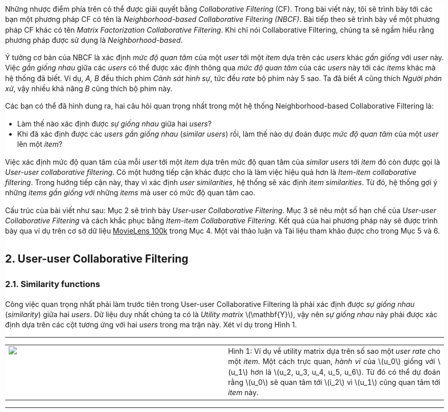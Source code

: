 Những nhược điểm phía trên có thể được giải quyết bằng _Collaborative Filtering_ (CF). Trong bài viết này, tôi sẽ trình bày tới các bạn một phương pháp CF có tên là _Neighborhood-based Collaborative Filtering (NBCF)_. Bài tiếp theo sẽ trình bày về một phương pháp CF khác có tên _Matrix Factorization Collaborative Filtering_. Khi chỉ nói Collaborative Filtering, chúng ta sẽ ngầm hiểu rằng phương pháp được sử dụng là _Neighborhood-based_. 

Ý tưởng cơ bản của NBCF là xác định _mức độ quan tâm_ của một _user_ tới một _item_ dựa trên các _users_ khác _gần giống_ với _user_ này. Việc _gần giống nhau_ giữa các _users_ có thể được xác định thông qua _mức độ quan tâm_ của các _users_ này tới các _items_ khác mà hệ thống đã biết.  Ví dụ, _A, B_ đều thích phim _Cảnh sát hình sự_, tức đều _rate_ bộ phim này 5 sao. Ta đã biết _A_ cũng thích _Người phán xử_, vậy nhiều khả năng _B_ cũng thích bộ phim này. 

Các bạn có thể đã hình dung ra, hai câu hỏi quan trọng nhất trong một hệ thống Neighborhood-based Collaborative Filtering là:

* Làm thế nào xác định được _sự giống nhau_ giữa hai _users_?
* Khi đã xác định được các _users_ *gần giống nhau* (*similar users*) rồi, làm thế nào dự đoán được _mức độ quan tâm_ của một _user_ lên một _item_?

Việc xác định mức độ quan tâm của mỗi *user* tới một *item* dựa trên mức độ quan tâm của _similar users_ tới _item_ đó còn được gọi là _User-user collaborative filtering_. Có một hướng tiếp cận khác được cho là làm việc hiệu quả hơn là _Item-item collaborative filtering_. Trong hướng tiếp cận này, thay vì xác định _user similarities_, hệ thống sẽ xác định _item similarities_. Từ đó, hệ thống gợi ý những _items_ _gần giống với_ những _items_ mà user có mức độ quan tâm cao. 

Cấu trúc của bài viết như sau: Mục 2 sẽ trình bày _User-user Collaborative Filtering_. Mục 3 sẽ nêu một số hạn chế của  _User-user Collaborative Filtering_ và cách khắc phục bằng _Item-item Collaborative Filtering_. Kết quả của hai phương pháp này sẽ được trình bày qua ví dụ trên cơ sở dữ liệu [MovieLens 100k](/2017/05/17/contentbasedrecommendersys/#-co-so-du-lieu-movielens-k) trong Mục 4. Một vài thảo luận và Tài liệu tham khảo được cho trong Mục 5 và 6.

<a name="-user-user-collaborative-filtering"></a>

## 2. User-user Collaborative Filtering 

<a name="-similarity-functions"></a>

### 2.1. Similarity functions 

Công việc quan trọng nhất phải làm trước tiên trong User-user Collaborative Filtering là phải xác định được _sự giống nhau_ (_similarity_) giữa hai _users_. Dữ liệu duy nhất chúng ta có là _Utility matrix_ \\(\mathbf{Y}\\), vậy nên _sự giống nhau_ này phải được xác định dựa trên các cột tương ứng với hai _users_ trong ma trận này. Xét ví dụ trong Hình 1. 

<hr>
<div>
<table width = "100%" style = "border: 0px solid white">
    <tr >
        <td width="40%" style = "border: 0px solid white" align = "center">
        <img style="display:block;" width = "100%" src = "\assets\24_collaborativefiltering\utility.png">
         </td>
        <td width="40%" style = "border: 0px solid white" align = "justify">
        Hình 1: Ví dụ về utility matrix dựa trên số sao một <em>user rate</em> cho một <em>item</em>. Một cách trực quan, <em>hành vi</em> của \(u_0\) giống với \(u_1\) hơn là \(u_2, u_3, u_4, u_5, u_6\). Từ đó có thể dự đoán rằng \(u_0\) sẽ quan tâm tới \(i_2\) vì \(u_1\) cũng quan tâm tới <em>item</em> này.
        </td>
    </tr>
</table>
</div>
<hr>

